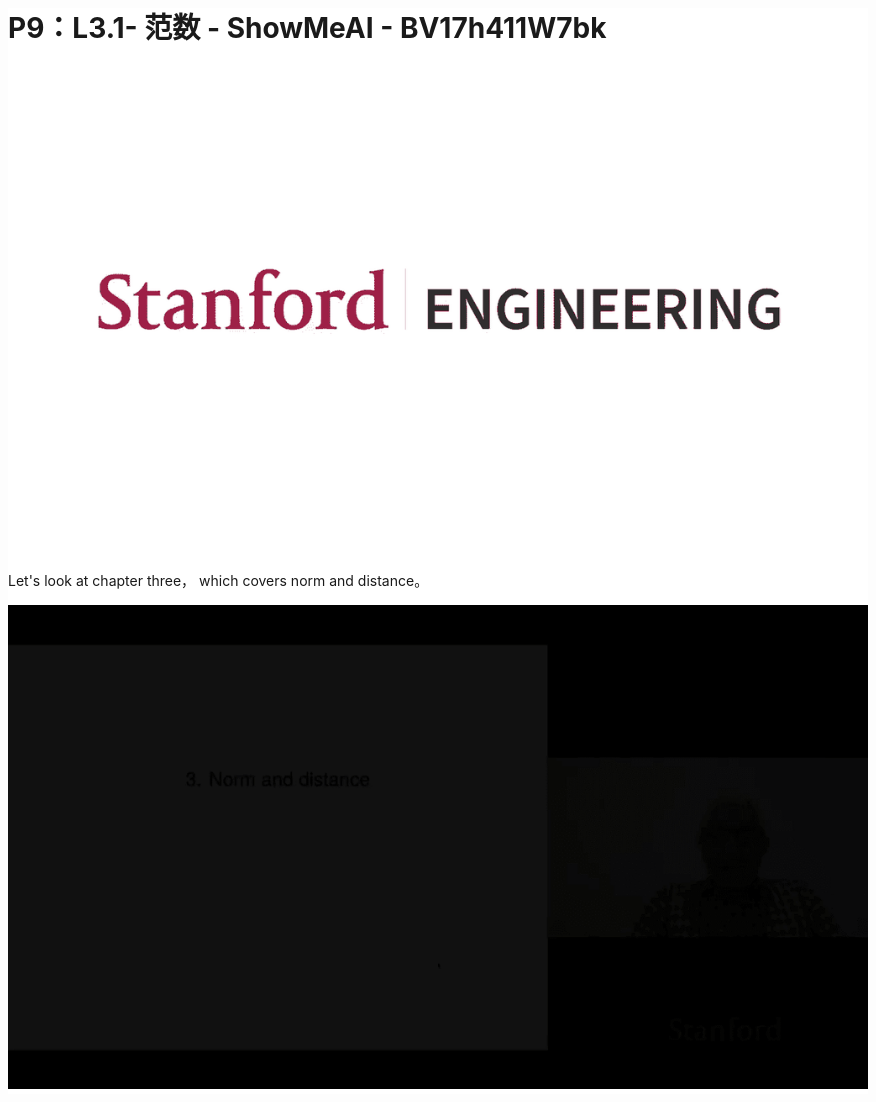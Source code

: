 # P9：L3.1- 范数 - ShowMeAI - BV17h411W7bk

![](img/967fc4c050c857936aa06352db7636ca_0.png)

Let's look at chapter three， which covers norm and distance。



![](img/967fc4c050c857936aa06352db7636ca_2.png)
